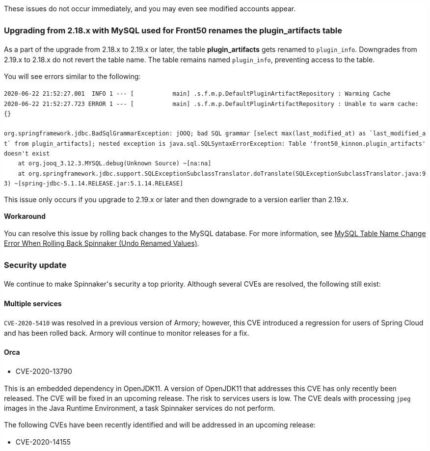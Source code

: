 These issues do not occur immediately, and you may even see modified accounts appear.

### Upgrading from 2.18.x with MySQL used for Front50 renames the plugin_artifacts table
As a part of the upgrade from 2.18.x to 2.19.x or later, the table **plugin_artifacts** gets renamed to `plugin_info`. Downgrades from 2.19.x to 2.18.x do not revert the table name. The table remains named `plugin_info`, preventing access to the table.  

You will see errors similar to the following:

```
2020-06-22 21:52:27.001  INFO 1 --- [           main] .s.f.m.p.DefaultPluginArtifactRepository : Warming Cache
2020-06-22 21:52:27.723 ERROR 1 --- [           main] .s.f.m.p.DefaultPluginArtifactRepository : Unable to warm cache: {}

org.springframework.jdbc.BadSqlGrammarException: jOOQ; bad SQL grammar [select max(last_modified_at) as `last_modified_at` from plugin_artifacts]; nested exception is java.sql.SQLSyntaxErrorException: Table 'front50_kinnon.plugin_artifacts' doesn't exist
	at org.jooq_3.12.3.MYSQL.debug(Unknown Source) ~[na:na]
	at org.springframework.jdbc.support.SQLExceptionSubclassTranslator.doTranslate(SQLExceptionSubclassTranslator.java:93) ~[spring-jdbc-5.1.14.RELEASE.jar:5.1.14.RELEASE]
```  

This issue only occurs if you upgrade to 2.19.x or later and then downgrade to a version earlier than 2.19.x.

**Workaround**

You can resolve this issue by rolling back changes to the MySQL database. For more information, see [MySQL Table Name Change Error When Rolling Back Spinnaker (Undo Renamed Values)](https://kb.armory.io/s/article/SQL-Migration-Rollback-Undo-Renamed-Tables).

### Security update

We continue to make Spinnaker's security a top priority. Although several CVEs are resolved, the following still exist:

#### Multiple services

`CVE-2020-5410` was resolved in a previous version of Armory; however, this CVE introduced a regression for users of Spring Cloud and has been rolled back. Armory will continue to monitor releases for a fix.

#### Orca

- CVE-2020-13790

This is an embedded dependency in OpenJDK11. A version of OpenJDK11 that addresses
this CVE has only recently been released. The CVE will be fixed in an upcoming release. The risk to services users is low. The CVE deals with processing `jpeg` images in the Java Runtime Environment, a task Spinnaker services do not perform.

The following CVEs have been recently identified and will be addressed in an upcoming release:

- CVE-2020-14155
